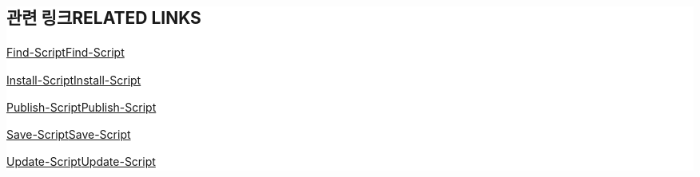 ## <span data-ttu-id="7fb95-158">관련 링크</span><span class="sxs-lookup"><span data-stu-id="7fb95-158">RELATED LINKS</span></span>

[<span data-ttu-id="7fb95-159">Find-Script</span><span class="sxs-lookup"><span data-stu-id="7fb95-159">Find-Script</span></span>](Find-Script.md)

[<span data-ttu-id="7fb95-160">Install-Script</span><span class="sxs-lookup"><span data-stu-id="7fb95-160">Install-Script</span></span>](Install-Script.md)

[<span data-ttu-id="7fb95-161">Publish-Script</span><span class="sxs-lookup"><span data-stu-id="7fb95-161">Publish-Script</span></span>](Publish-Script.md)

[<span data-ttu-id="7fb95-162">Save-Script</span><span class="sxs-lookup"><span data-stu-id="7fb95-162">Save-Script</span></span>](Save-Script.md)

[<span data-ttu-id="7fb95-163">Update-Script</span><span class="sxs-lookup"><span data-stu-id="7fb95-163">Update-Script</span></span>](Update-Script.md)
